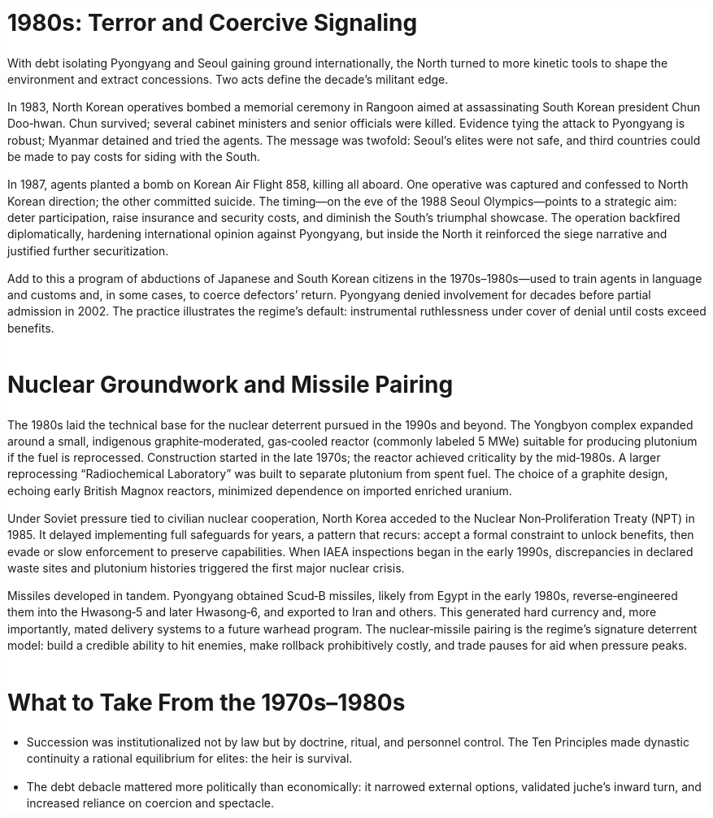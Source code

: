 # 1980s: Terror and Coercive Signaling

With debt isolating Pyongyang and Seoul gaining ground internationally, the North turned to more kinetic tools to shape the environment and extract concessions. Two acts define the decade’s militant edge.

In 1983, North Korean operatives bombed a memorial ceremony in Rangoon aimed at assassinating South Korean president Chun Doo‑hwan. Chun survived; several cabinet ministers and senior officials were killed. Evidence tying the attack to Pyongyang is robust; Myanmar detained and tried the agents. The message was twofold: Seoul’s elites were not safe, and third countries could be made to pay costs for siding with the South.

In 1987, agents planted a bomb on Korean Air Flight 858, killing all aboard. One operative was captured and confessed to North Korean direction; the other committed suicide. The timing—on the eve of the 1988 Seoul Olympics—points to a strategic aim: deter participation, raise insurance and security costs, and diminish the South’s triumphal showcase. The operation backfired diplomatically, hardening international opinion against Pyongyang, but inside the North it reinforced the siege narrative and justified further securitization.

Add to this a program of abductions of Japanese and South Korean citizens in the 1970s–1980s—used to train agents in language and customs and, in some cases, to coerce defectors’ return. Pyongyang denied involvement for decades before partial admission in 2002. The practice illustrates the regime’s default: instrumental ruthlessness under cover of denial until costs exceed benefits.

# Nuclear Groundwork and Missile Pairing

The 1980s laid the technical base for the nuclear deterrent pursued in the 1990s and beyond. The Yongbyon complex expanded around a small, indigenous graphite‑moderated, gas‑cooled reactor (commonly labeled 5 MWe) suitable for producing plutonium if the fuel is reprocessed. Construction started in the late 1970s; the reactor achieved criticality by the mid‑1980s. A larger reprocessing “Radiochemical Laboratory” was built to separate plutonium from spent fuel. The choice of a graphite design, echoing early British Magnox reactors, minimized dependence on imported enriched uranium.

Under Soviet pressure tied to civilian nuclear cooperation, North Korea acceded to the Nuclear Non‑Proliferation Treaty (NPT) in 1985. It delayed implementing full safeguards for years, a pattern that recurs: accept a formal constraint to unlock benefits, then evade or slow enforcement to preserve capabilities. When IAEA inspections began in the early 1990s, discrepancies in declared waste sites and plutonium histories triggered the first major nuclear crisis.

Missiles developed in tandem. Pyongyang obtained Scud‑B missiles, likely from Egypt in the early 1980s, reverse‑engineered them into the Hwasong‑5 and later Hwasong‑6, and exported to Iran and others. This generated hard currency and, more importantly, mated delivery systems to a future warhead program. The nuclear‑missile pairing is the regime’s signature deterrent model: build a credible ability to hit enemies, make rollback prohibitively costly, and trade pauses for aid when pressure peaks.

# What to Take From the 1970s–1980s

- Succession was institutionalized not by law but by doctrine, ritual, and personnel control. The Ten Principles made dynastic continuity a rational equilibrium for elites: the heir is survival.

- The debt debacle mattered more politically than economically: it narrowed external options, validated juche’s inward turn, and increased reliance on coercion and spectacle.

